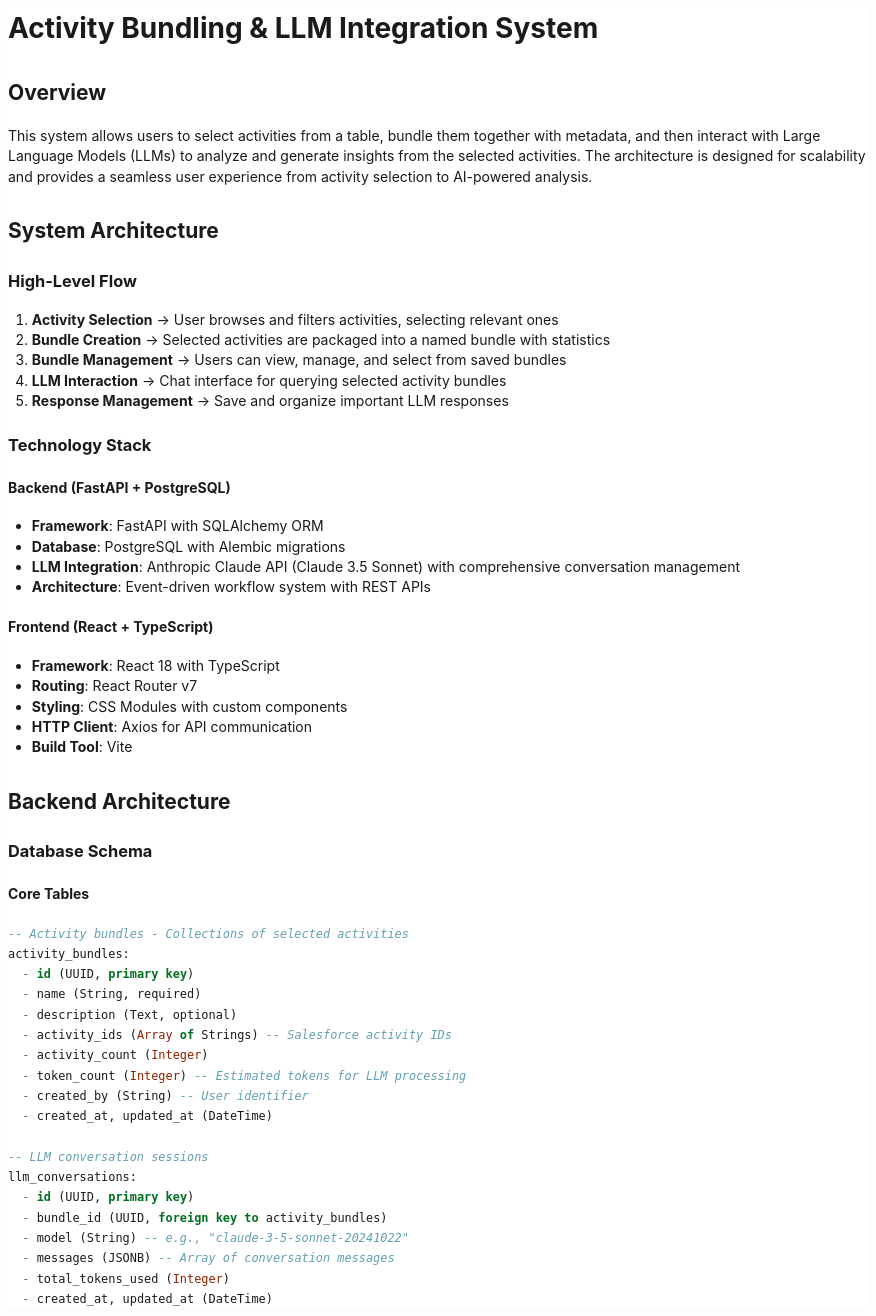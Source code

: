 # Activity Bundling & LLM Integration System

## Overview

This system allows users to select activities from a table, bundle them together with metadata, and then interact with Large Language Models (LLMs) to analyze and generate insights from the selected activities. The architecture is designed for scalability and provides a seamless user experience from activity selection to AI-powered analysis.

## System Architecture

### High-Level Flow
1. **Activity Selection** → User browses and filters activities, selecting relevant ones
2. **Bundle Creation** → Selected activities are packaged into a named bundle with statistics
3. **Bundle Management** → Users can view, manage, and select from saved bundles
4. **LLM Interaction** → Chat interface for querying selected activity bundles
5. **Response Management** → Save and organize important LLM responses

### Technology Stack

#### Backend (FastAPI + PostgreSQL)
- **Framework**: FastAPI with SQLAlchemy ORM
- **Database**: PostgreSQL with Alembic migrations
- **LLM Integration**: Anthropic Claude API (Claude 3.5 Sonnet) with comprehensive conversation management
- **Architecture**: Event-driven workflow system with REST APIs

#### Frontend (React + TypeScript)
- **Framework**: React 18 with TypeScript
- **Routing**: React Router v7
- **Styling**: CSS Modules with custom components
- **HTTP Client**: Axios for API communication
- **Build Tool**: Vite

## Backend Architecture

### Database Schema

#### Core Tables
```sql
-- Activity bundles - Collections of selected activities
activity_bundles:
  - id (UUID, primary key)
  - name (String, required) 
  - description (Text, optional)
  - activity_ids (Array of Strings) -- Salesforce activity IDs
  - activity_count (Integer)
  - token_count (Integer) -- Estimated tokens for LLM processing
  - created_by (String) -- User identifier
  - created_at, updated_at (DateTime)

-- LLM conversation sessions
llm_conversations:
  - id (UUID, primary key)
  - bundle_id (UUID, foreign key to activity_bundles)
  - model (String) -- e.g., "claude-3-5-sonnet-20241022"
  - messages (JSONB) -- Array of conversation messages
  - total_tokens_used (Integer)
  - created_at, updated_at (DateTime)

```